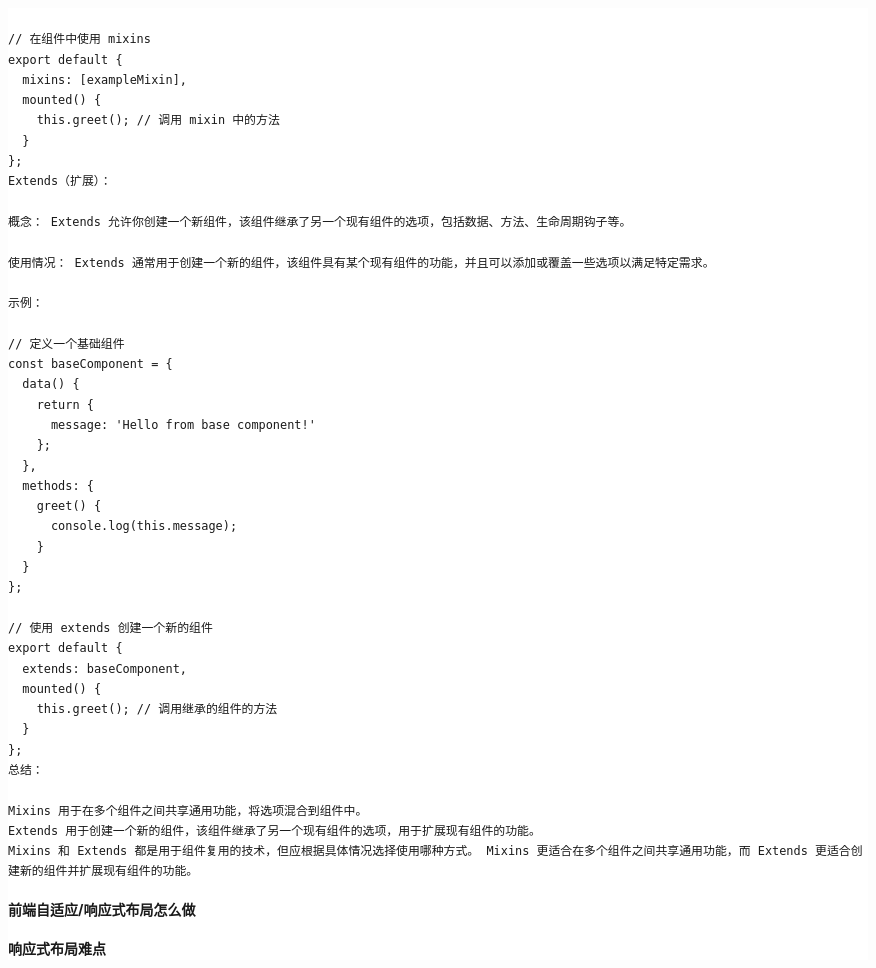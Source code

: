 ```

// 在组件中使用 mixins
export default {
  mixins: [exampleMixin],
  mounted() {
    this.greet(); // 调用 mixin 中的方法
  }
};
Extends（扩展）：

概念： Extends 允许你创建一个新组件，该组件继承了另一个现有组件的选项，包括数据、方法、生命周期钩子等。

使用情况： Extends 通常用于创建一个新的组件，该组件具有某个现有组件的功能，并且可以添加或覆盖一些选项以满足特定需求。

示例：

// 定义一个基础组件
const baseComponent = {
  data() {
    return {
      message: 'Hello from base component!'
    };
  },
  methods: {
    greet() {
      console.log(this.message);
    }
  }
};

// 使用 extends 创建一个新的组件
export default {
  extends: baseComponent,
  mounted() {
    this.greet(); // 调用继承的组件的方法
  }
};
总结：

Mixins 用于在多个组件之间共享通用功能，将选项混合到组件中。
Extends 用于创建一个新的组件，该组件继承了另一个现有组件的选项，用于扩展现有组件的功能。
Mixins 和 Extends 都是用于组件复用的技术，但应根据具体情况选择使用哪种方式。 Mixins 更适合在多个组件之间共享通用功能，而 Extends 更适合创建新的组件并扩展现有组件的功能。
```





#### **前端自适应/响应式布局怎么做**

**响应式布局难点**
